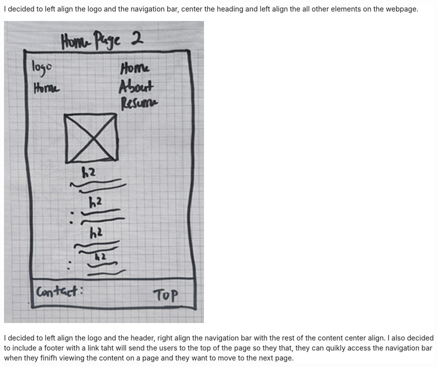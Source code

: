 I decided to left align the logo and the navigation bar,
center the heading and left align the all other elements on the webpage.

![Home page draft2](images/../../images/eg2.jpg)

I decided to left align the logo and the header, right align the navigation
bar with the rest of the content center align. I also decided to include a
footer with a link taht will send the users to the top of the page so they that, they can quikly access the navigation bar when they finifh viewing the content on a page and they want to move to the next page.
